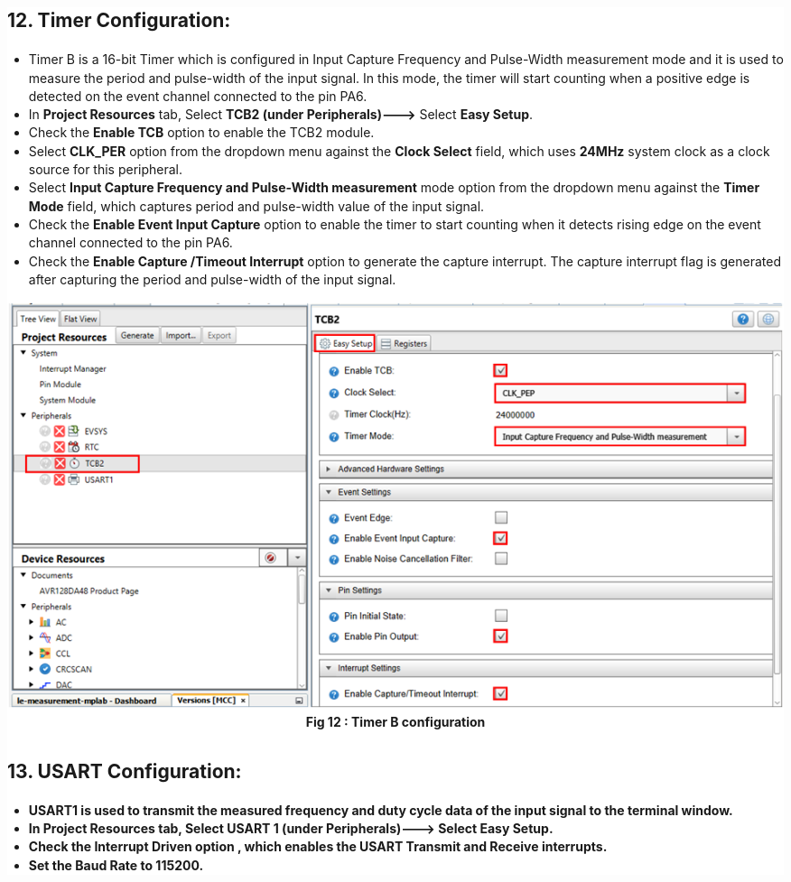 ## 12.	Timer Configuration:
* Timer B is a 16-bit Timer which is configured in Input Capture Frequency and Pulse-Width measurement mode and it is used to measure the period and pulse-width of the input signal. In this mode, the timer will start counting when a positive edge is detected on the event channel connected to the pin PA6.
* In **Project Resources** tab, Select **TCB2 (under Peripherals)--->** Select **Easy Setup**.
* Check the **Enable TCB** option to enable the TCB2 module.
* Select **CLK_PER** option from the dropdown menu against the **Clock Select** field, which uses **24MHz** system clock as a clock source for this peripheral.
* Select **Input Capture Frequency and Pulse-Width measurement** mode option from the dropdown menu against the **Timer Mode** field, which captures period and pulse-width value of the input signal.
* Check the **Enable Event Input Capture** option to enable the timer to start counting when it detects rising edge on the event channel connected to the pin PA6.
* Check the **Enable Capture /Timeout Interrupt** option to generate the capture interrupt. The capture interrupt flag is generated after capturing the period and pulse-width of the input signal.

<p align="center">
  <img width=auto height=auto src="images/tcb2.png">
  <br><strong>Fig 12 : Timer B configuration<br>  
</p>

## 13.	USART Configuration:
* USART1 is used to transmit the measured frequency and duty cycle data of the input signal to the terminal window.
* In **Project Resources** tab, Select **USART 1 (under Peripherals)--->** Select **Easy Setup**.
* Check the **Interrupt Driven** option  , which enables the  USART Transmit and Receive interrupts.
* Set the **Baud Rate** to **115200**.
